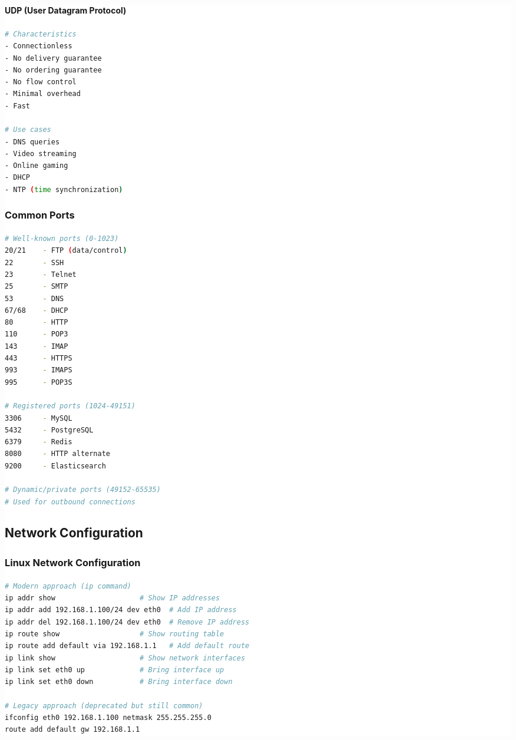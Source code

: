 #### UDP (User Datagram Protocol)
```bash
# Characteristics
- Connectionless
- No delivery guarantee
- No ordering guarantee
- No flow control
- Minimal overhead
- Fast

# Use cases
- DNS queries
- Video streaming
- Online gaming
- DHCP
- NTP (time synchronization)
```

### Common Ports
```bash
# Well-known ports (0-1023)
20/21    - FTP (data/control)
22       - SSH
23       - Telnet
25       - SMTP
53       - DNS
67/68    - DHCP
80       - HTTP
110      - POP3
143      - IMAP
443      - HTTPS
993      - IMAPS
995      - POP3S

# Registered ports (1024-49151)
3306     - MySQL
5432     - PostgreSQL
6379     - Redis
8080     - HTTP alternate
9200     - Elasticsearch

# Dynamic/private ports (49152-65535)
# Used for outbound connections
```

## Network Configuration

### Linux Network Configuration
```bash
# Modern approach (ip command)
ip addr show                    # Show IP addresses
ip addr add 192.168.1.100/24 dev eth0  # Add IP address
ip addr del 192.168.1.100/24 dev eth0  # Remove IP address
ip route show                   # Show routing table
ip route add default via 192.168.1.1   # Add default route
ip link show                    # Show network interfaces
ip link set eth0 up             # Bring interface up
ip link set eth0 down           # Bring interface down

# Legacy approach (deprecated but still common)
ifconfig eth0 192.168.1.100 netmask 255.255.255.0
route add default gw 192.168.1.1
```
